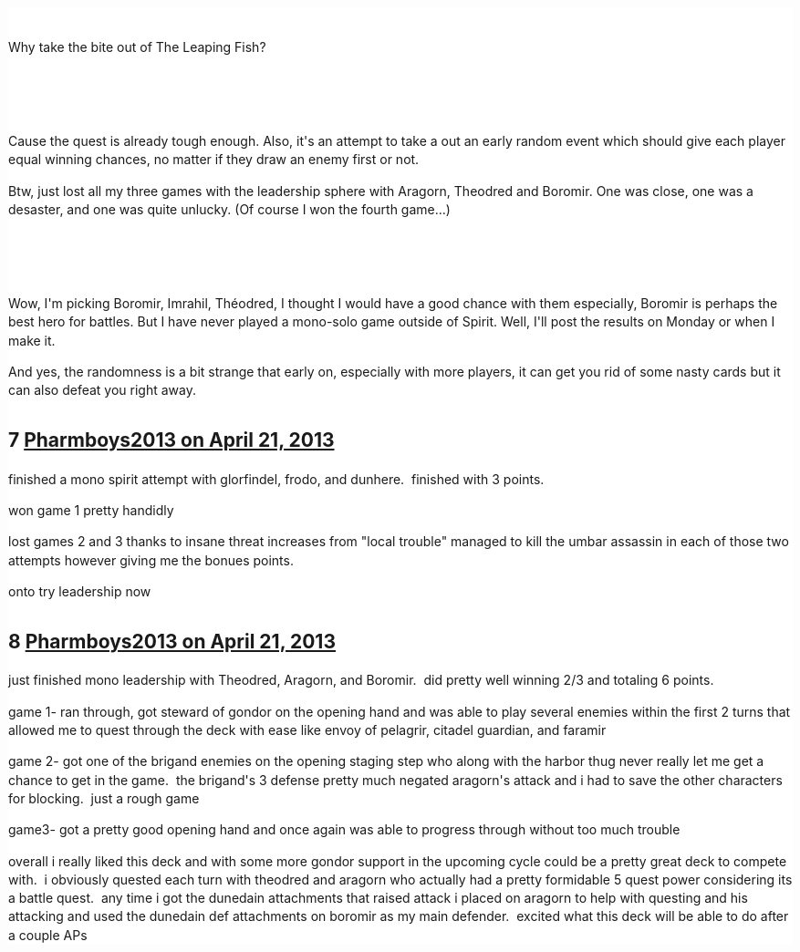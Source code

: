  

Why take the bite out of The Leaping Fish?

 

 

Cause the quest is already tough enough. Also, it's an attempt to take a out an early random event which should give each player equal winning chances, no matter if they draw an enemy first or not.

Btw, just lost all my three games with the leadership sphere with Aragorn, Theodred and Boromir. One was close, one was a desaster, and one was quite unlucky. (Of course I won the fourth game…)

 

 

Wow, I'm picking Boromir, Imrahil, Théodred, I thought I would have a good chance with them especially, Boromir is perhaps the best hero for battles. But I have never played a mono-solo game outside of Spirit. Well, I'll post the results on Monday or when I make it.

And yes, the randomness is a bit strange that early on, especially with more players, it can get you rid of some nasty cards but it can also defeat you right away.

## 7 [Pharmboys2013 on April 21, 2013](https://community.fantasyflightgames.com/topic/82652-solo-mono-challenge/?do=findComment&comment=787404)

finished a mono spirit attempt with glorfindel, frodo, and dunhere.  finished with 3 points.

won game 1 pretty handidly

lost games 2 and 3 thanks to insane threat increases from "local trouble" managed to kill the umbar assassin in each of those two attempts however giving me the bonues points.  

onto try leadership now

## 8 [Pharmboys2013 on April 21, 2013](https://community.fantasyflightgames.com/topic/82652-solo-mono-challenge/?do=findComment&comment=787417)

just finished mono leadership with Theodred, Aragorn, and Boromir.  did pretty well winning 2/3 and totaling 6 points.

game 1- ran through, got steward of gondor on the opening hand and was able to play several enemies within the first 2 turns that allowed me to quest through the deck with ease like envoy of pelagrir, citadel guardian, and faramir

game 2- got one of the brigand enemies on the opening staging step who along with the harbor thug never really let me get a chance to get in the game.  the brigand's 3 defense pretty much negated aragorn's attack and i had to save the other characters for blocking.  just a rough game

game3- got a pretty good opening hand and once again was able to progress through without too much trouble

overall i really liked this deck and with some more gondor support in the upcoming cycle could be a pretty great deck to compete with.  i obviously quested each turn with theodred and aragorn who actually had a pretty formidable 5 quest power considering its a battle quest.  any time i got the dunedain attachments that raised attack i placed on aragorn to help with questing and his attacking and used the dunedain def attachments on boromir as my main defender.  excited what this deck will be able to do after a couple APs

